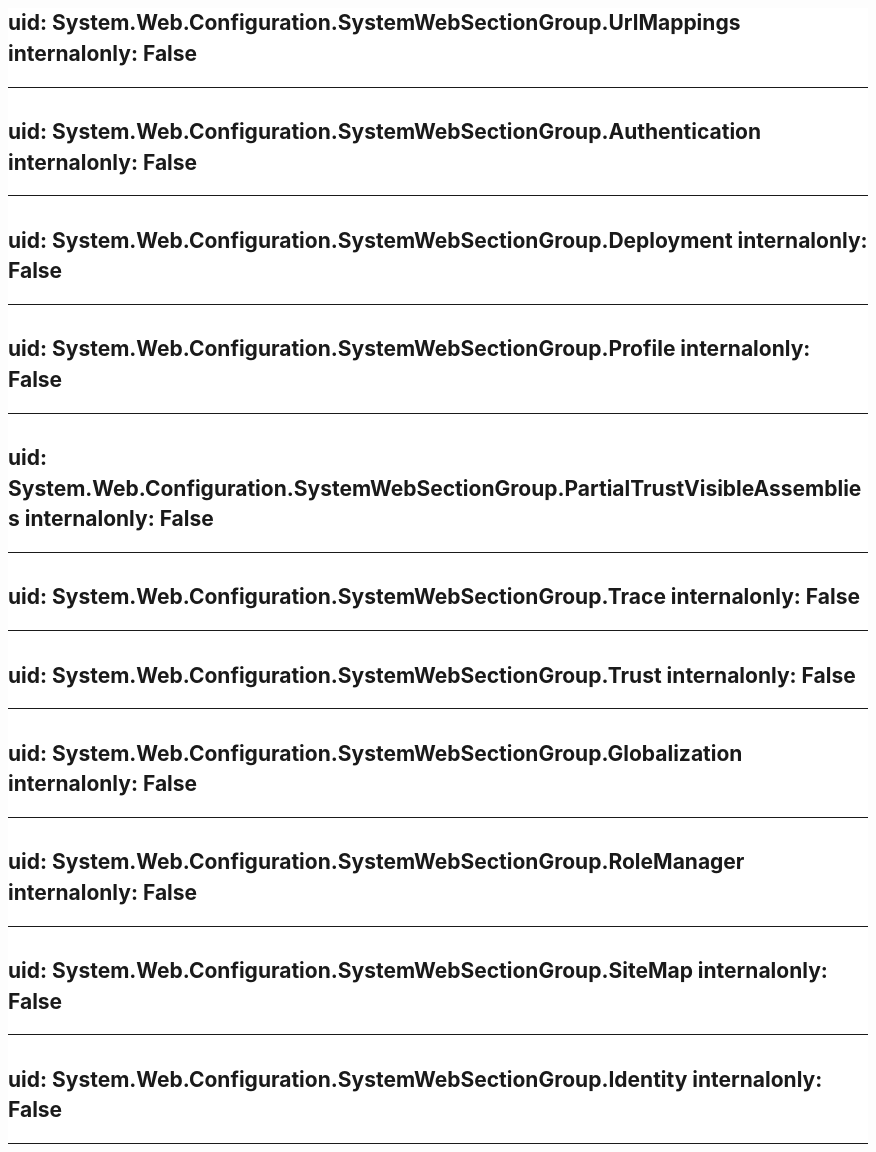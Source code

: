 uid: System.Web.Configuration.SystemWebSectionGroup.UrlMappings
internalonly: False
---

---
uid: System.Web.Configuration.SystemWebSectionGroup.Authentication
internalonly: False
---

---
uid: System.Web.Configuration.SystemWebSectionGroup.Deployment
internalonly: False
---

---
uid: System.Web.Configuration.SystemWebSectionGroup.Profile
internalonly: False
---

---
uid: System.Web.Configuration.SystemWebSectionGroup.PartialTrustVisibleAssemblies
internalonly: False
---

---
uid: System.Web.Configuration.SystemWebSectionGroup.Trace
internalonly: False
---

---
uid: System.Web.Configuration.SystemWebSectionGroup.Trust
internalonly: False
---

---
uid: System.Web.Configuration.SystemWebSectionGroup.Globalization
internalonly: False
---

---
uid: System.Web.Configuration.SystemWebSectionGroup.RoleManager
internalonly: False
---

---
uid: System.Web.Configuration.SystemWebSectionGroup.SiteMap
internalonly: False
---

---
uid: System.Web.Configuration.SystemWebSectionGroup.Identity
internalonly: False
---

---